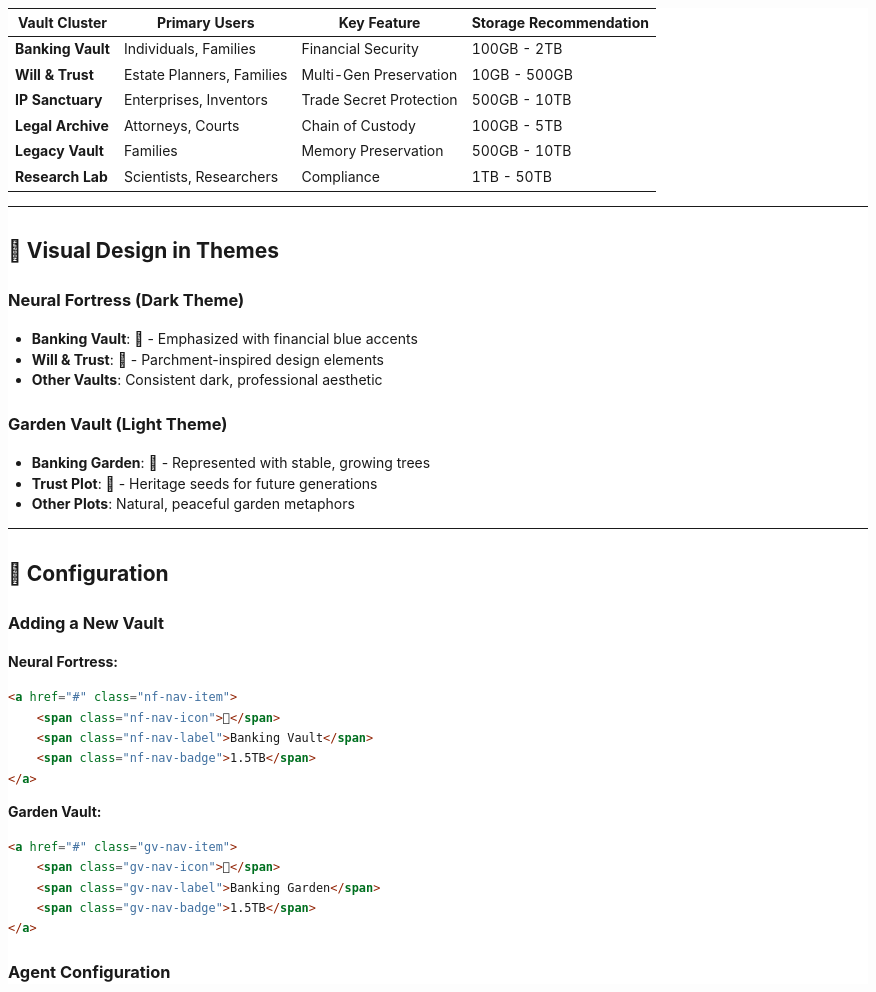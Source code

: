 | Vault Cluster | Primary Users | Key Feature | Storage Recommendation |
|---------------|---------------|-------------|------------------------|
| **Banking Vault** | Individuals, Families | Financial Security | 100GB - 2TB |
| **Will & Trust** | Estate Planners, Families | Multi-Gen Preservation | 10GB - 500GB |
| **IP Sanctuary** | Enterprises, Inventors | Trade Secret Protection | 500GB - 10TB |
| **Legal Archive** | Attorneys, Courts | Chain of Custody | 100GB - 5TB |
| **Legacy Vault** | Families | Memory Preservation | 500GB - 10TB |
| **Research Lab** | Scientists, Researchers | Compliance | 1TB - 50TB |

---

## 🎨 Visual Design in Themes

### Neural Fortress (Dark Theme)
- **Banking Vault**: 🏦 - Emphasized with financial blue accents
- **Will & Trust**: 📜 - Parchment-inspired design elements
- **Other Vaults**: Consistent dark, professional aesthetic

### Garden Vault (Light Theme)
- **Banking Garden**: 🏦 - Represented with stable, growing trees
- **Trust Plot**: 📜 - Heritage seeds for future generations
- **Other Plots**: Natural, peaceful garden metaphors

---

## 🔧 Configuration

### Adding a New Vault

**Neural Fortress:**
```html
<a href="#" class="nf-nav-item">
    <span class="nf-nav-icon">🏦</span>
    <span class="nf-nav-label">Banking Vault</span>
    <span class="nf-nav-badge">1.5TB</span>
</a>
```

**Garden Vault:**
```html
<a href="#" class="gv-nav-item">
    <span class="gv-nav-icon">🏦</span>
    <span class="gv-nav-label">Banking Garden</span>
    <span class="gv-nav-badge">1.5TB</span>
</a>
```

### Agent Configuration
